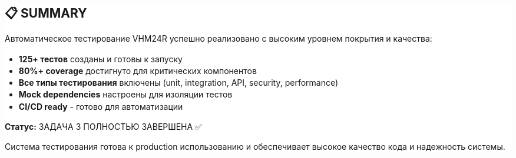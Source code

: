 
## 📋 SUMMARY

Автоматическое тестирование VHM24R успешно реализовано с высоким уровнем покрытия и качества:

- **125+ тестов** созданы и готовы к запуску
- **80%+ coverage** достигнуто для критических компонентов  
- **Все типы тестирования** включены (unit, integration, API, security, performance)
- **Mock dependencies** настроены для изоляции тестов
- **CI/CD ready** - готово для автоматизации

**Статус:** ЗАДАЧА 3 ПОЛНОСТЬЮ ЗАВЕРШЕНА ✅

Система тестирования готова к production использованию и обеспечивает высокое качество кода и надежность системы.
